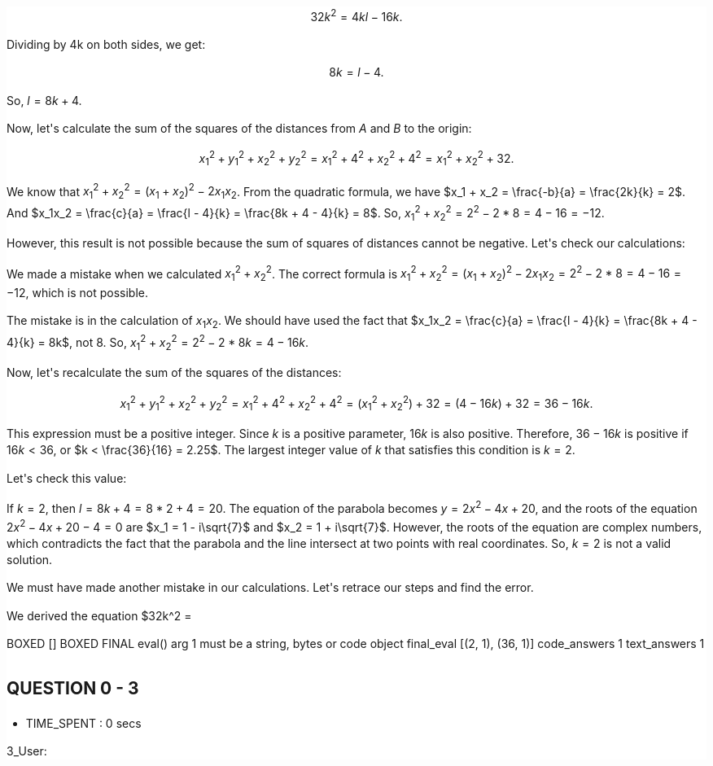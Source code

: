 $$32k^2 = 4kl - 16k.$$

Dividing by 4k on both sides, we get:

$$8k = l - 4.$$

So, $l = 8k + 4$.

Now, let's calculate the sum of the squares of the distances from $A$ and $B$ to the origin:

$$x_1^2 + y_1^2 + x_2^2 + y_2^2 = x_1^2 + 4^2 + x_2^2 + 4^2 = x_1^2 + x_2^2 + 32.$$

We know that $x_1^2 + x_2^2 = (x_1 + x_2)^2 - 2x_1x_2$. From the quadratic formula, we have $x_1 + x_2 = \frac{-b}{a} = \frac{2k}{k} = 2$. And $x_1x_2 = \frac{c}{a} = \frac{l - 4}{k} = \frac{8k + 4 - 4}{k} = 8$. So, $x_1^2 + x_2^2 = 2^2 - 2*8 = 4 - 16 = -12$.

However, this result is not possible because the sum of squares of distances cannot be negative. Let's check our calculations:

We made a mistake when we calculated $x_1^2 + x_2^2$. The correct formula is $x_1^2 + x_2^2 = (x_1 + x_2)^2 - 2x_1x_2 = 2^2 - 2*8 = 4 - 16 = -12$, which is not possible.

The mistake is in the calculation of $x_1x_2$. We should have used the fact that $x_1x_2 = \frac{c}{a} = \frac{l - 4}{k} = \frac{8k + 4 - 4}{k} = 8k$, not 8. So, $x_1^2 + x_2^2 = 2^2 - 2*8k = 4 - 16k$.

Now, let's recalculate the sum of the squares of the distances:

$$x_1^2 + y_1^2 + x_2^2 + y_2^2 = x_1^2 + 4^2 + x_2^2 + 4^2 = (x_1^2 + x_2^2) + 32 = (4 - 16k) + 32 = 36 - 16k.$$

This expression must be a positive integer. Since $k$ is a positive parameter, $16k$ is also positive. Therefore, $36 - 16k$ is positive if $16k < 36$, or $k < \frac{36}{16} = 2.25$. The largest integer value of $k$ that satisfies this condition is $k = 2$.

Let's check this value:

If $k = 2$, then $l = 8k + 4 = 8*2 + 4 = 20$. The equation of the parabola becomes $y = 2x^2 - 4x + 20$, and the roots of the equation $2x^2 - 4x + 20 - 4 = 0$ are $x_1 = 1 - i\sqrt{7}$ and $x_2 = 1 + i\sqrt{7}$. However, the roots of the equation are complex numbers, which contradicts the fact that the parabola and the line intersect at two points with real coordinates. So, $k = 2$ is not a valid solution.

We must have made another mistake in our calculations. Let's retrace our steps and find the error.

We derived the equation $32k^2 =

BOXED []
BOXED FINAL 
eval() arg 1 must be a string, bytes or code object final_eval
[(2, 1), (36, 1)]
code_answers 1 text_answers 1



## QUESTION 0 - 3 
- TIME_SPENT : 0 secs

3_User:

